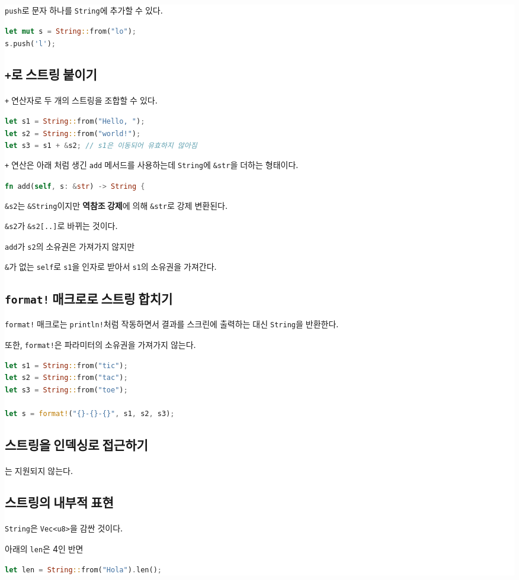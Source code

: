 `push`로 문자 하나를 `String`에 추가할 수 있다.

```rust
let mut s = String::from("lo");
s.push('l');
```

## `+`로 스트링 붙이기

`+` 연산자로 두 개의 스트링을 조합할 수 있다.

```rust
let s1 = String::from("Hello, ");
let s2 = String::from("world!");
let s3 = s1 + &s2; // s1은 이동되어 유효하지 않아짐
```

`+` 연산은 아래 처럼 생긴 `add` 메서드를 사용하는데 `String`에 `&str`을 더하는 형태이다.

```rust
fn add(self, s: &str) -> String {
```

`&s2`는 `&String`이지만 **역참조 강제**에 의해 `&str`로 강제 변환된다.

`&s2`가 `&s2[..]`로 바뀌는 것이다.

`add`가 `s2`의 소유권은 가져가지 않지만

`&`가 없는 `self`로 `s1`을 인자로 받아서 `s1`의 소유권을 가져간다.

## `format!` 매크로로 스트링 합치기

`format!` 매크로는 `println!`처럼 작동하면서 결과를 스크린에 출력하는 대신 `String`을 반환한다.

또한, `format!`은 파라미터의 소유권을 가져가지 않는다.

```rust
let s1 = String::from("tic");
let s2 = String::from("tac");
let s3 = String::from("toe");

let s = format!("{}-{}-{}", s1, s2, s3);
```

## 스트링을 인덱싱로 접근하기

는 지원되지 않는다.

## 스트링의 내부적 표현

`String`은 `Vec<u8>`을 감싼 것이다.

아래의 `len`은 4인 반면

```rust
let len = String::from("Hola").len();
```
